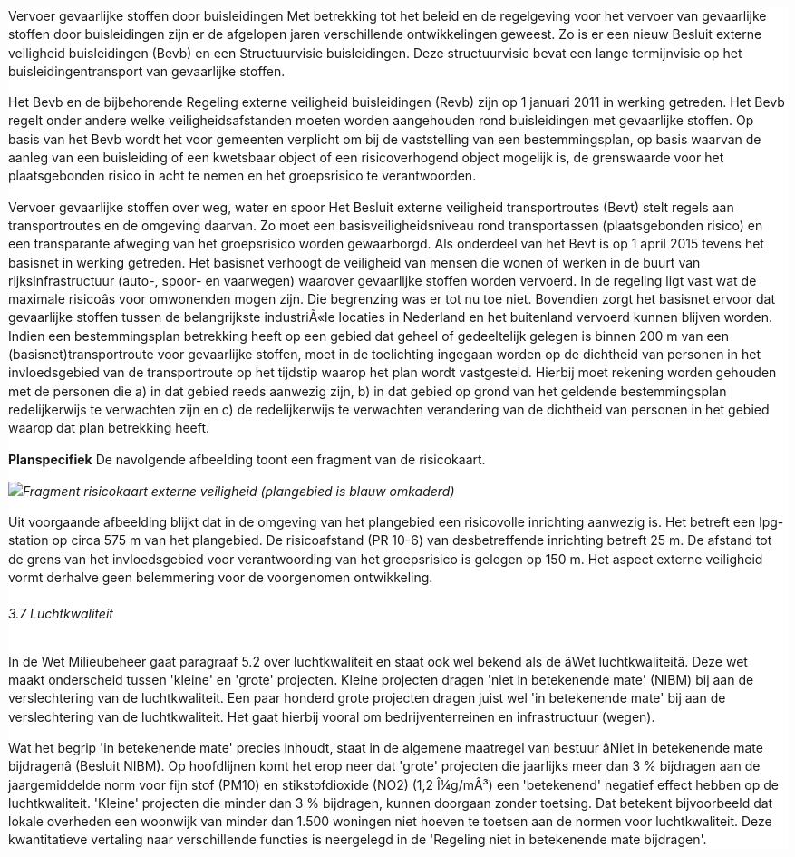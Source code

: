 Vervoer gevaarlijke stoffen door buisleidingen Met betrekking tot het beleid en de regelgeving voor het vervoer van gevaarlijke stoffen door buisleidingen zijn er de afgelopen jaren verschillende ontwikkelingen geweest. Zo is er een nieuw Besluit externe veiligheid buisleidingen (Bevb) en een Structuurvisie buisleidingen. Deze structuurvisie bevat een lange termijnvisie op het buisleidingentransport van gevaarlijke stoffen.

Het Bevb en de bijbehorende Regeling externe veiligheid buisleidingen (Revb) zijn op 1 januari 2011 in werking getreden. Het Bevb regelt onder andere welke veiligheidsafstanden moeten worden aangehouden rond buisleidingen met gevaarlijke stoffen. Op basis van het Bevb wordt het voor gemeenten verplicht om bij de vaststelling van een bestemmingsplan, op basis waarvan de aanleg van een buisleiding of een kwetsbaar object of een risicoverhogend object mogelijk is, de grenswaarde voor het plaatsgebonden risico in acht te nemen en het groepsrisico te verantwoorden.

Vervoer gevaarlijke stoffen over weg, water en spoor Het Besluit externe veiligheid transportroutes (Bevt) stelt regels aan transportroutes en de omgeving daarvan. Zo moet een basisveiligheidsniveau rond transportassen (plaatsgebonden risico) en een transparante afweging van het groepsrisico worden gewaarborgd. Als onderdeel van het Bevt is op 1 april 2015 tevens het basisnet in werking getreden. Het basisnet verhoogt de veiligheid van mensen die wonen of werken in de buurt van rijksinfrastructuur (auto\-, spoor\- en vaarwegen) waarover gevaarlijke stoffen worden vervoerd. In de regeling ligt vast wat de maximale risicoâs voor omwonenden mogen zijn. Die begrenzing was er tot nu toe niet. Bovendien zorgt het basisnet ervoor dat gevaarlijke stoffen tussen de belangrijkste industriÃ«le locaties in Nederland en het buitenland vervoerd kunnen blijven worden.     Indien een bestemmingsplan betrekking heeft op een gebied dat geheel of gedeeltelijk gelegen is binnen 200 m van een (basisnet)transportroute voor gevaarlijke stoffen, moet in de toelichting ingegaan worden op de dichtheid van personen in het invloedsgebied van de transportroute op het tijdstip waarop het plan wordt vastgesteld. Hierbij moet rekening worden gehouden met de personen die a) in dat gebied reeds aanwezig zijn, b) in dat gebied op grond van het geldende bestemmingsplan redelijkerwijs te verwachten zijn en c) de redelijkerwijs te verwachten verandering van de dichtheid van personen in het gebied waarop dat plan betrekking heeft.

**Planspecifiek** De navolgende afbeelding toont een fragment van de risicokaart.

![](i_NL.IMRO.0399.UwpWesterweg340-0401_afbeelding7.jpg)*Fragment risicokaart externe veiligheid (plangebied is blauw omkaderd)*

Uit voorgaande afbeelding blijkt dat in de omgeving van het plangebied een risicovolle inrichting aanwezig is. Het betreft een lpg\-station op circa 575 m van het plangebied. De risicoafstand (PR 10\-6) van desbetreffende inrichting betreft 25 m. De afstand tot de grens van het invloedsgebied voor verantwoording van het groepsrisico is gelegen op 150 m. Het aspect externe veiligheid vormt derhalve geen belemmering voor de voorgenomen ontwikkeling.

###### 3\.7 Luchtkwaliteit

In de Wet Milieubeheer gaat paragraaf 5\.2 over luchtkwaliteit en staat ook wel bekend als de âWet luchtkwaliteitâ. Deze wet maakt onderscheid tussen 'kleine' en 'grote' projecten. Kleine projecten dragen 'niet in betekenende mate' (NIBM) bij aan de verslechtering van de luchtkwaliteit. Een paar honderd grote projecten dragen juist wel 'in betekenende mate' bij aan de verslechtering van de luchtkwaliteit. Het gaat hierbij vooral om bedrijventerreinen en infrastructuur (wegen).

Wat het begrip 'in betekenende mate' precies inhoudt, staat in de algemene maatregel van bestuur âNiet in betekenende mate bijdragenâ (Besluit NIBM). Op hoofdlijnen komt het erop neer dat 'grote' projecten die jaarlijks meer dan 3 % bijdragen aan de jaargemiddelde norm voor fijn stof (PM10\) en stikstofdioxide (NO2\) (1,2 Î¼g/mÂ³) een 'betekenend' negatief effect hebben op de luchtkwaliteit. 'Kleine' projecten die minder dan 3 % bijdragen, kunnen doorgaan zonder toetsing. Dat betekent bijvoorbeeld dat lokale overheden een woonwijk van minder dan 1\.500 woningen niet hoeven te toetsen aan de normen voor luchtkwaliteit. Deze kwantitatieve vertaling naar verschillende functies is neergelegd in de 'Regeling niet in betekenende mate bijdragen'.
